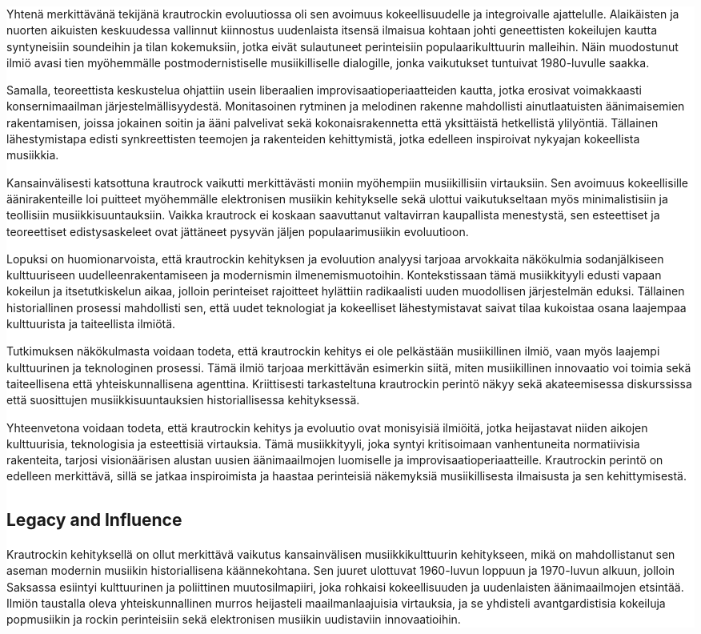 Yhtenä merkittävänä tekijänä krautrockin evoluutiossa oli sen avoimuus kokeellisuudelle ja
integroivalle ajattelulle. Alaikäisten ja nuorten aikuisten keskuudessa vallinnut kiinnostus
uudenlaista itsensä ilmaisua kohtaan johti geneettisten kokeilujen kautta syntyneisiin soundeihin ja
tilan kokemuksiin, jotka eivät sulautuneet perinteisiin populaarikulttuurin malleihin. Näin
muodostunut ilmiö avasi tien myöhemmälle postmodernistiselle musiikilliselle dialogille, jonka
vaikutukset tuntuivat 1980-luvulle saakka.

Samalla, teoreettista keskustelua ohjattiin usein liberaalien improvisaatioperiaatteiden kautta,
jotka erosivat voimakkaasti konsernimaailman järjestelmällisyydestä. Monitasoinen rytminen ja
melodinen rakenne mahdollisti ainutlaatuisten äänimaisemien rakentamisen, joissa jokainen soitin ja
ääni palvelivat sekä kokonaisrakennetta että yksittäistä hetkellistä ylilyöntiä. Tällainen
lähestymistapa edisti synkreettisten teemojen ja rakenteiden kehittymistä, jotka edelleen
inspiroivat nykyajan kokeellista musiikkia.

Kansainvälisesti katsottuna krautrock vaikutti merkittävästi moniin myöhempiin musiikillisiin
virtauksiin. Sen avoimuus kokeellisille äänirakenteille loi puitteet myöhemmälle elektronisen
musiikin kehitykselle sekä ulottui vaikutukseltaan myös minimalistisiin ja teollisiin
musiikkisuuntauksiin. Vaikka krautrock ei koskaan saavuttanut valtavirran kaupallista menestystä,
sen esteettiset ja teoreettiset edistysaskeleet ovat jättäneet pysyvän jäljen populaarimusiikin
evoluutioon.

Lopuksi on huomionarvoista, että krautrockin kehityksen ja evoluution analyysi tarjoaa arvokkaita
näkökulmia sodanjälkiseen kulttuuriseen uudelleenrakentamiseen ja modernismin ilmenemismuotoihin.
Kontekstissaan tämä musiikkityyli edusti vapaan kokeilun ja itsetutkiskelun aikaa, jolloin
perinteiset rajoitteet hylättiin radikaalisti uuden muodollisen järjestelmän eduksi. Tällainen
historiallinen prosessi mahdollisti sen, että uudet teknologiat ja kokeelliset lähestymistavat
saivat tilaa kukoistaa osana laajempaa kulttuurista ja taiteellista ilmiötä.

Tutkimuksen näkökulmasta voidaan todeta, että krautrockin kehitys ei ole pelkästään musiikillinen
ilmiö, vaan myös laajempi kulttuurinen ja teknologinen prosessi. Tämä ilmiö tarjoaa merkittävän
esimerkin siitä, miten musiikillinen innovaatio voi toimia sekä taiteellisena että
yhteiskunnallisena agenttina. Kriittisesti tarkasteltuna krautrockin perintö näkyy sekä
akateemisessa diskurssissa että suosittujen musiikkisuuntauksien historiallisessa kehityksessä.

Yhteenvetona voidaan todeta, että krautrockin kehitys ja evoluutio ovat monisyisiä ilmiöitä, jotka
heijastavat niiden aikojen kulttuurisia, teknologisia ja esteettisiä virtauksia. Tämä musiikkityyli,
joka syntyi kritisoimaan vanhentuneita normatiivisia rakenteita, tarjosi visionäärisen alustan
uusien äänimaailmojen luomiselle ja improvisaatioperiaatteille. Krautrockin perintö on edelleen
merkittävä, sillä se jatkaa inspiroimista ja haastaa perinteisiä näkemyksiä musiikillisesta
ilmaisusta ja sen kehittymisestä.

## Legacy and Influence

Krautrockin kehityksellä on ollut merkittävä vaikutus kansainvälisen musiikkikulttuurin kehitykseen,
mikä on mahdollistanut sen aseman modernin musiikin historiallisena käännekohtana. Sen juuret
ulottuvat 1960-luvun loppuun ja 1970-luvun alkuun, jolloin Saksassa esiintyi kulttuurinen ja
poliittinen muutosilmapiiri, joka rohkaisi kokeellisuuden ja uudenlaisten äänimaailmojen etsintää.
Ilmiön taustalla oleva yhteiskunnallinen murros heijasteli maailmanlaajuisia virtauksia, ja se
yhdisteli avantgardistisia kokeiluja popmusiikin ja rockin perinteisiin sekä elektronisen musiikin
uudistaviin innovaatioihin.
